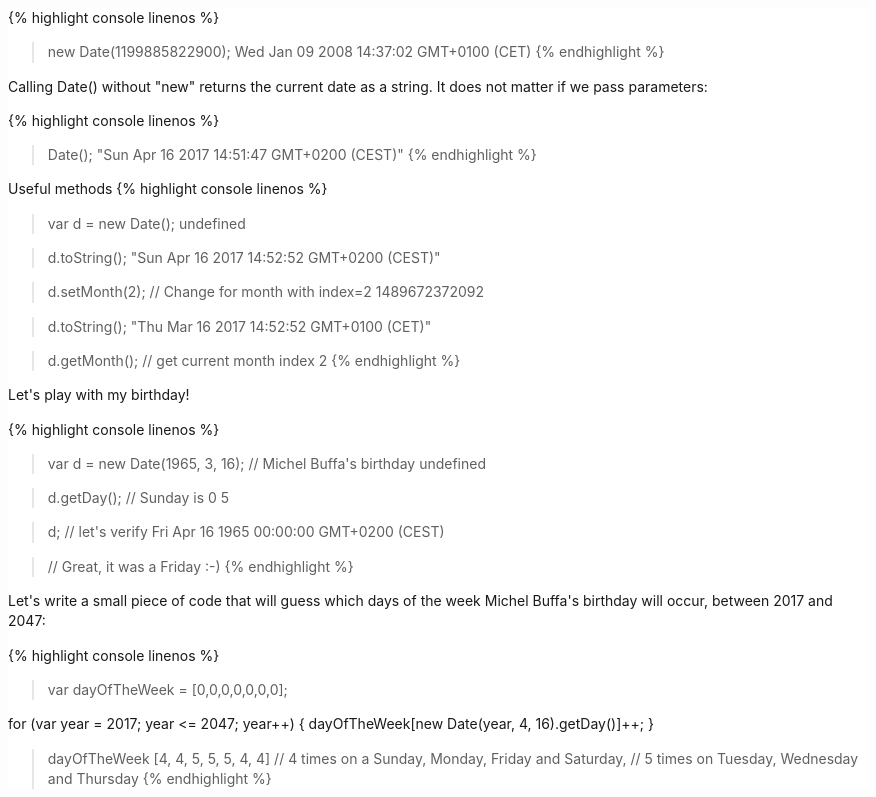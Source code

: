 {% highlight console linenos %}
> new Date(1199885822900);
Wed Jan 09 2008 14:37:02 GMT+0100 (CET)
{% endhighlight %}

Calling Date() without "new" returns the current date as a string. It does not matter if we pass parameters:

{% highlight console linenos %}
> Date();
"Sun Apr 16 2017 14:51:47 GMT+0200 (CEST)"
{% endhighlight %}

Useful methods
{% highlight console linenos %}
> var d = new Date();
undefined

> d.toString();
"Sun Apr 16 2017 14:52:52 GMT+0200 (CEST)"

> d.setMonth(2); // Change for month with index=2
1489672372092

> d.toString();
"Thu Mar 16 2017 14:52:52 GMT+0100 (CET)"

> d.getMonth(); // get current month index
2
{% endhighlight %}

Let's play with my birthday!

{% highlight console linenos %}
> var d = new Date(1965, 3, 16); // Michel Buffa's birthday
undefined

> d.getDay(); // Sunday is 0
5

> d; // let's verify
Fri Apr 16 1965 00:00:00 GMT+0200 (CEST)

> // Great, it was a Friday :-)
{% endhighlight %}

Let's write a small piece of code that will guess which days of the week Michel Buffa's birthday will occur, between 2017 and 2047:

{% highlight console linenos %}
> var dayOfTheWeek = [0,0,0,0,0,0,0];

for (var year = 2017; year <= 2047; year++) {
    dayOfTheWeek[new Date(year, 4, 16).getDay()]++;
}

> dayOfTheWeek
[4, 4, 5, 5, 5, 4, 4] // 4 times on a Sunday, Monday, Friday and Saturday,
                      // 5 times on Tuesday, Wednesday and Thursday
{% endhighlight %}
